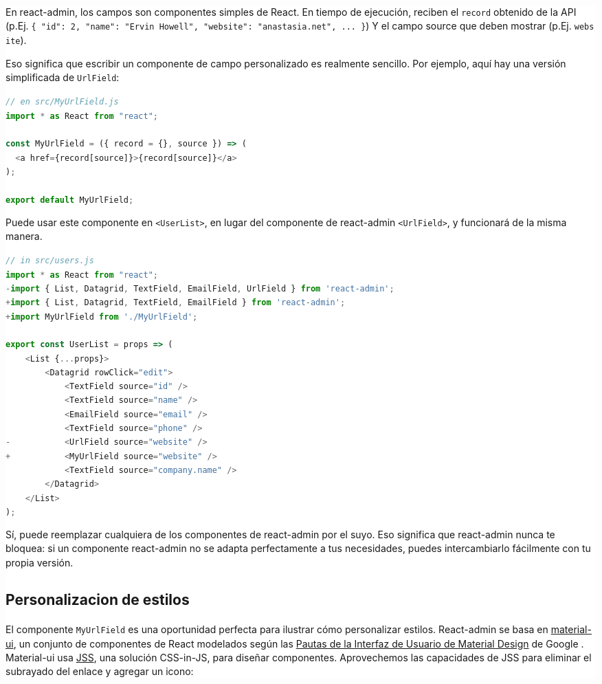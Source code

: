 En react-admin, los campos son componentes simples de React. En tiempo de ejecución, reciben el `record` obtenido de la API (p.Ej. `{ "id": 2, "name": "Ervin Howell", "website": "anastasia.net", ... }`) Y el campo source que deben mostrar (p.Ej. `website`).

Eso significa que escribir un componente de campo personalizado es realmente sencillo. Por ejemplo, aquí hay una versión simplificada de `UrlField`:

```javascript
// en src/MyUrlField.js
import * as React from "react";

const MyUrlField = ({ record = {}, source }) => (
  <a href={record[source]}>{record[source]}</a>
);

export default MyUrlField;
```

Puede usar este componente en `<UserList>`, en lugar del componente de react-admin `<UrlField>`, y funcionará de la misma manera.

```javascript
// in src/users.js
import * as React from "react";
-import { List, Datagrid, TextField, EmailField, UrlField } from 'react-admin';
+import { List, Datagrid, TextField, EmailField } from 'react-admin';
+import MyUrlField from './MyUrlField';

export const UserList = props => (
    <List {...props}>
        <Datagrid rowClick="edit">
            <TextField source="id" />
            <TextField source="name" />
            <EmailField source="email" />
            <TextField source="phone" />
-           <UrlField source="website" />
+           <MyUrlField source="website" />
            <TextField source="company.name" />
        </Datagrid>
    </List>
);
```

Sí, puede reemplazar cualquiera de los componentes de react-admin por el suyo. Eso significa que react-admin nunca te bloquea: si un componente react-admin no se adapta perfectamente a tus necesidades, puedes intercambiarlo fácilmente con tu propia versión.

## Personalizacion de estilos

El componente `MyUrlField` es una oportunidad perfecta para ilustrar cómo personalizar estilos. React-admin se basa en [material-ui](https://material-ui.com/), un conjunto de componentes de React modelados según las [Pautas de la Interfaz de Usuario de Material Design](https://material.io/) de Google . Material-ui usa [JSS](https://github.com/cssinjs/jss), una solución CSS-in-JS, para diseñar componentes. Aprovechemos las capacidades de JSS para eliminar el subrayado del enlace y agregar un icono:
